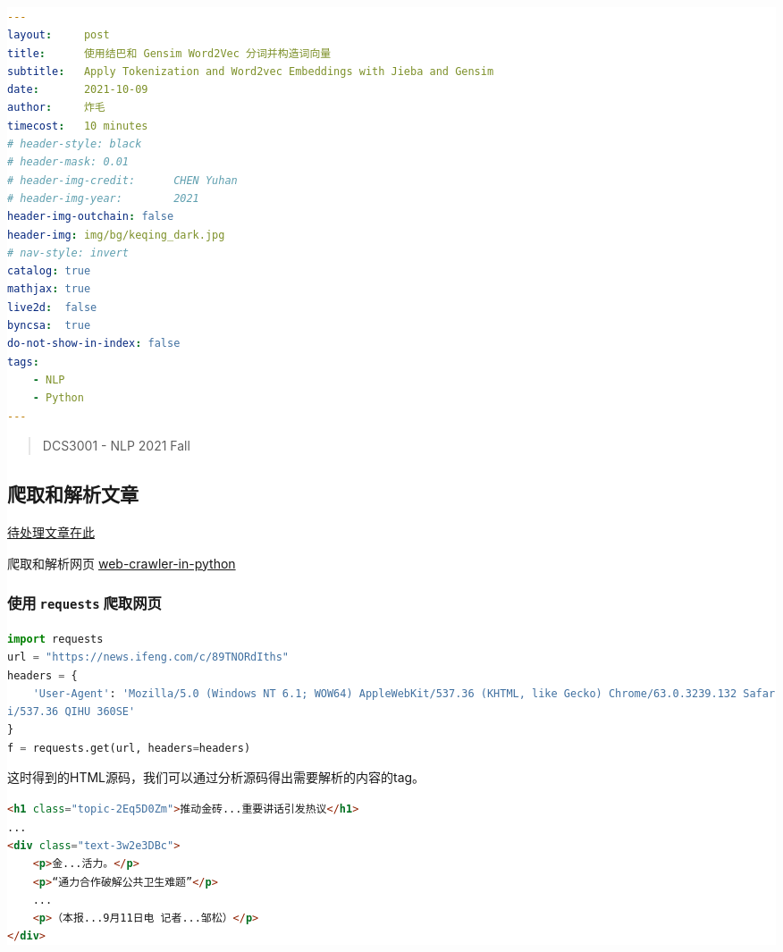 ```yaml
---
layout:     post
title:      使用结巴和 Gensim Word2Vec 分词并构造词向量
subtitle:   Apply Tokenization and Word2vec Embeddings with Jieba and Gensim 
date:       2021-10-09
author:     炸毛
timecost:   10 minutes
# header-style: black
# header-mask: 0.01
# header-img-credit:      CHEN Yuhan
# header-img-year:        2021 
header-img-outchain: false
header-img: img/bg/keqing_dark.jpg
# nav-style: invert
catalog: true
mathjax: true
live2d:  false
byncsa:  true
do-not-show-in-index: false
tags:
    - NLP
    - Python
---
```


> DCS3001 - NLP 2021 Fall

## 爬取和解析文章

[待处理文章在此](https://news.ifeng.com/c/89TNORdIths)

爬取和解析网页 [web-crawler-in-python](https://www.topcoder.com/thrive/articles/web-crawler-in-python)

### 使用 `requests` 爬取网页

```python
import requests
url = "https://news.ifeng.com/c/89TNORdIths"
headers = {
    'User-Agent': 'Mozilla/5.0 (Windows NT 6.1; WOW64) AppleWebKit/537.36 (KHTML, like Gecko) Chrome/63.0.3239.132 Safari/537.36 QIHU 360SE'
}
f = requests.get(url, headers=headers)
```

这时得到的HTML源码，我们可以通过分析源码得出需要解析的内容的tag。

```html
<h1 class="topic-2Eq5D0Zm">推动金砖...重要讲话引发热议</h1>
...
<div class="text-3w2e3DBc">
    <p>金...活力。</p>
    <p>“通力合作破解公共卫生难题”</p>
    ...
    <p>（本报...9月11日电 记者...邹松）</p>
</div>
```
